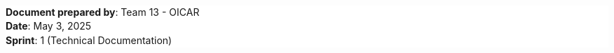 
**Document prepared by**: Team 13 - OICAR  
**Date**: May 3, 2025  
**Sprint**: 1 (Technical Documentation)
